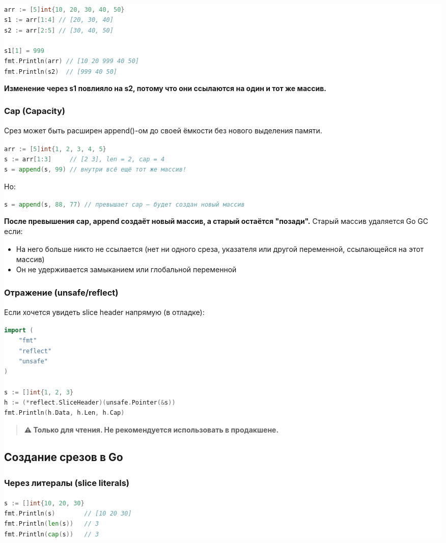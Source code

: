 ```go
arr := [5]int{10, 20, 30, 40, 50}
s1 := arr[1:4] // [20, 30, 40]
s2 := arr[2:5] // [30, 40, 50]

s1[1] = 999
fmt.Println(arr) // [10 20 999 40 50]
fmt.Println(s2)  // [999 40 50]
```

**Изменение через s1 повлияло на s2, потому что они ссылаются на один и тот же массив.**

### Cap (Capacity)

Срез может быть расширен append()-ом до своей ёмкости без нового выделения памяти.
```go
arr := [5]int{1, 2, 3, 4, 5}
s := arr[1:3]     // [2 3], len = 2, cap = 4
s = append(s, 99) // внутри всё ещё тот же массив!
```

Но:

```go
s = append(s, 88, 77) // превышает cap — будет создан новый массив
```

**После превышения cap, append создаёт новый массив, а старый остаётся "позади".**
Старый массив удаляется Go GC если:
- На него больше никто не ссылается (нет ни одного среза, указателя или другой переменной, ссылающейся на этот массив)
- Он не удерживается замыканием или глобальной переменной

### Отражение (unsafe/reflect)
Если хочется увидеть slice header напрямую (в отладке):

```go
import (
	"fmt"
	"reflect"
	"unsafe"
)

s := []int{1, 2, 3}
h := (*reflect.SliceHeader)(unsafe.Pointer(&s))
fmt.Println(h.Data, h.Len, h.Cap)
```

> **⚠️ Только для чтения. Не рекомендуется использовать в продакшене.**

## Создание срезов в Go

### Через литералы (slice literals)
```go
s := []int{10, 20, 30}
fmt.Println(s)        // [10 20 30]
fmt.Println(len(s))   // 3
fmt.Println(cap(s))   // 3
```
